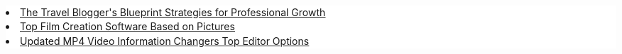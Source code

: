 <li><a href="https://youtube-lab.techidaily.com/ravel-bloggers-blueprint-strategies-for-professional-growth/"><u>The Travel Blogger's Blueprint Strategies for Professional Growth</u></a></li>
<li><a href="https://extra-hints.techidaily.com/top-film-creation-software-based-on-pictures/"><u>Top Film Creation Software Based on Pictures</u></a></li>
<li><a href="https://video-creation-software.techidaily.com/updated-mp4-video-information-changers-top-editor-options/"><u>Updated MP4 Video Information Changers Top Editor Options</u></a></li>
</ul></div>
